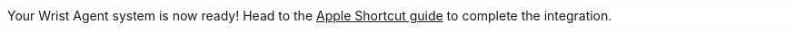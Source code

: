 ```bash
```

Your Wrist Agent system is now ready! Head to the [Apple Shortcut guide](./apple-shortcut) to complete the integration.
